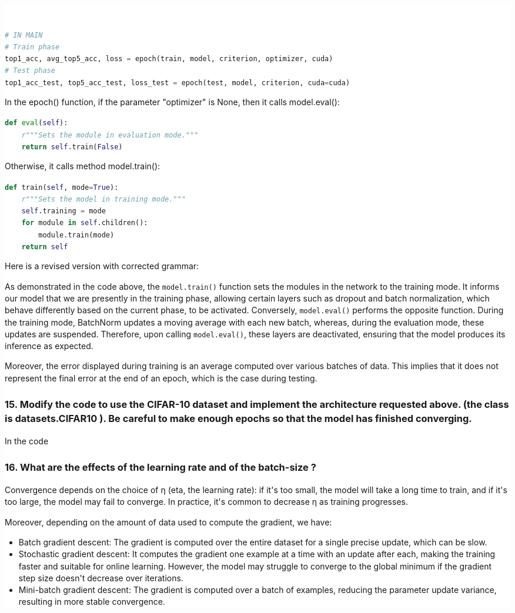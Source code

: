 ```python


# IN MAIN
# Train phase
top1_acc, avg_top5_acc, loss = epoch(train, model, criterion, optimizer, cuda)
# Test phase
top1_acc_test, top5_acc_test, loss_test = epoch(test, model, criterion, cuda=cuda)
```
In the epoch() function, if the parameter "optimizer" is None, then it calls model.eval():
```python
def eval(self):
	r"""Sets the module in evaluation mode."""
	return self.train(False)
```
Otherwise, it calls method model.train():
```python
def train(self, mode=True):
	r"""Sets the model in training mode."""
	self.training = mode
	for module in self.children():
		module.train(mode)
	return self
```
Here is a revised version with corrected grammar:

As demonstrated in the code above, the `model.train()` function sets the modules in the network to the training mode. It informs our model that we are presently in the training phase, allowing certain layers such as dropout and batch normalization, which behave differently based on the current phase, to be activated. Conversely, `model.eval()` performs the opposite function. During the training mode, BatchNorm updates a moving average with each new batch, whereas, during the evaluation mode, these updates are suspended. Therefore, upon calling `model.eval()`, these layers are deactivated, ensuring that the model produces its inference as expected.

Moreover, the error displayed during training is an average computed over various batches of data. This implies that it does not represent the final error at the end of an epoch, which is the case during testing.
### 15. Modify the code to use the CIFAR-10 dataset and implement the architecture requested above. (the class is datasets.CIFAR10 ). Be careful to make enough epochs so that the model has finished converging.
In the code

### 16.  What are the effects of the learning rate and of the batch-size ?
Convergence depends on the choice of η (eta, the learning rate): if it's too small, the model will take a long time to train, and if it's too large, the model may fail to converge. In practice, it's common to decrease η as training progresses.

Moreover, depending on the amount of data used to compute the gradient, we have:
- Batch gradient descent: The gradient is computed over the entire dataset for a single precise update, which can be slow.
- Stochastic gradient descent: It computes the gradient one example at a time with an update after each, making the training faster and suitable for online learning. However, the model may struggle to converge to the global minimum if the gradient step size doesn't decrease over iterations.
- Mini-batch gradient descent: The gradient is computed over a batch of examples, reducing the parameter update variance, resulting in more stable convergence.
